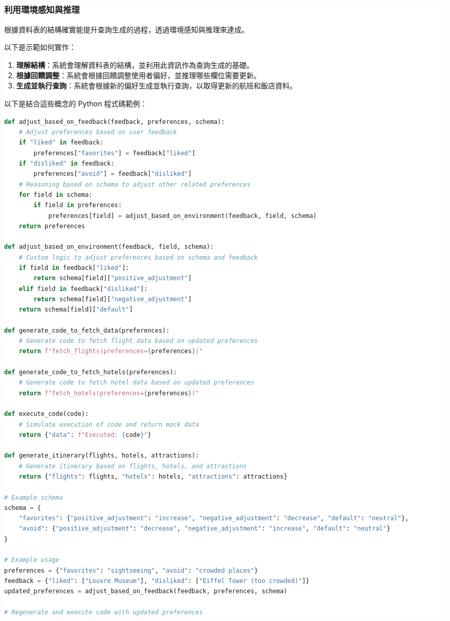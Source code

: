    ```python
   ```

### 利用環境感知與推理

根據資料表的結構確實能提升查詢生成的過程，透過環境感知與推理來達成。

以下是示範如何實作：

1. **理解結構**：系統會理解資料表的結構，並利用此資訊作為查詢生成的基礎。
2. **根據回饋調整**：系統會根據回饋調整使用者偏好，並推理哪些欄位需要更新。
3. **生成並執行查詢**：系統會根據新的偏好生成並執行查詢，以取得更新的航班和飯店資料。

以下是結合這些概念的 Python 程式碼範例：

```python
def adjust_based_on_feedback(feedback, preferences, schema):
    # Adjust preferences based on user feedback
    if "liked" in feedback:
        preferences["favorites"] = feedback["liked"]
    if "disliked" in feedback:
        preferences["avoid"] = feedback["disliked"]
    # Reasoning based on schema to adjust other related preferences
    for field in schema:
        if field in preferences:
            preferences[field] = adjust_based_on_environment(feedback, field, schema)
    return preferences

def adjust_based_on_environment(feedback, field, schema):
    # Custom logic to adjust preferences based on schema and feedback
    if field in feedback["liked"]:
        return schema[field]["positive_adjustment"]
    elif field in feedback["disliked"]:
        return schema[field]["negative_adjustment"]
    return schema[field]["default"]

def generate_code_to_fetch_data(preferences):
    # Generate code to fetch flight data based on updated preferences
    return f"fetch_flights(preferences={preferences})"

def generate_code_to_fetch_hotels(preferences):
    # Generate code to fetch hotel data based on updated preferences
    return f"fetch_hotels(preferences={preferences})"

def execute_code(code):
    # Simulate execution of code and return mock data
    return {"data": f"Executed: {code}"}

def generate_itinerary(flights, hotels, attractions):
    # Generate itinerary based on flights, hotels, and attractions
    return {"flights": flights, "hotels": hotels, "attractions": attractions}

# Example schema
schema = {
    "favorites": {"positive_adjustment": "increase", "negative_adjustment": "decrease", "default": "neutral"},
    "avoid": {"positive_adjustment": "decrease", "negative_adjustment": "increase", "default": "neutral"}
}

# Example usage
preferences = {"favorites": "sightseeing", "avoid": "crowded places"}
feedback = {"liked": ["Louvre Museum"], "disliked": ["Eiffel Tower (too crowded)"]}
updated_preferences = adjust_based_on_feedback(feedback, preferences, schema)

# Regenerate and execute code with updated preferences
```